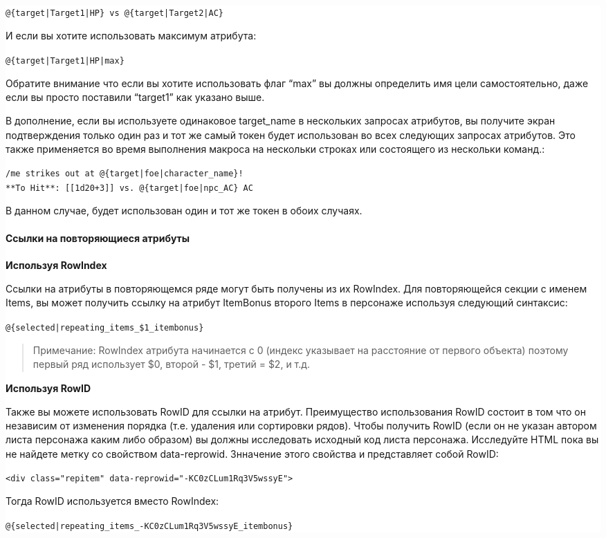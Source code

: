 ```text
@{target|Target1|HP} vs @{target|Target2|AC}
```

И если вы хотите использовать максимум атрибута:

```text
@{target|Target1|HP|max}
```

Обратите внимание что если вы хотите использовать флаг “max” вы должны определить имя цели самостоятельно, даже если вы просто поставили “target1” как указано выше.

В дополнение, если вы используете одинаковое target\_name в нескольких запросах атрибутов, вы получите экран подтверждения только один раз и тот же самый токен будет использован во всех следующих запросах атрибутов. Это также применяется во время выполнения макроса на нескольки строках или состоящего из нескольки команд.:

```text
/me strikes out at @{target|foe|character_name}!
**To Hit**: [[1d20+3]] vs. @{target|foe|npc_AC} AC
```

В данном случае, будет использован один и тот же токен в обоих случаях.

#### Ссылки на повторяющиеся атрибуты <a id="&#x441;&#x441;&#x44B;&#x43B;&#x43A;&#x438;-&#x43D;&#x430;-&#x43F;&#x43E;&#x432;&#x442;&#x43E;&#x440;&#x44F;&#x44E;&#x449;&#x438;&#x435;&#x441;&#x44F;-&#x430;&#x442;&#x440;&#x438;&#x431;&#x443;&#x442;&#x44B;"></a>

**Используя RowIndex**

Ссылки на атрибуты в повторяющемся ряде могут быть получены из их RowIndex. Для повторяющейся секции с именем Items, вы может получить ссылку на атрибут ItemBonus второго Items в персонаже используя следующий синтаксис:

```text
@{selected|repeating_items_$1_itembonus}
```

> Примечание: RowIndex атрибута начинается с 0 \(индекс указывает на расстояние от первого объекта\) поэтому первый ряд использует $0, второй - $1, третий = $2, и т.д.

**Используя RowID**

Также вы можете использовать RowID для ссылки на атрибут. Преимущество использования RowID состоит в том что он независим от изменения порядка \(т.е. удаления или сортировки рядов\). Чтобы получить RowID \(если он не указан автором листа персонажа каким либо образом\) вы должны исследовать исходный код листа персонажа. Исследуйте HTML пока вы не найдете метку со свойством data-reprowid. Знначение этого свойства и представляет собой RowID:

```text
<div class="repitem" data-reprowid="-KC0zCLum1Rq3V5wssyE">
```

Тогда RowID используется вместо RowIndex:

```text
@{selected|repeating_items_-KC0zCLum1Rq3V5wssyE_itembonus}
```
